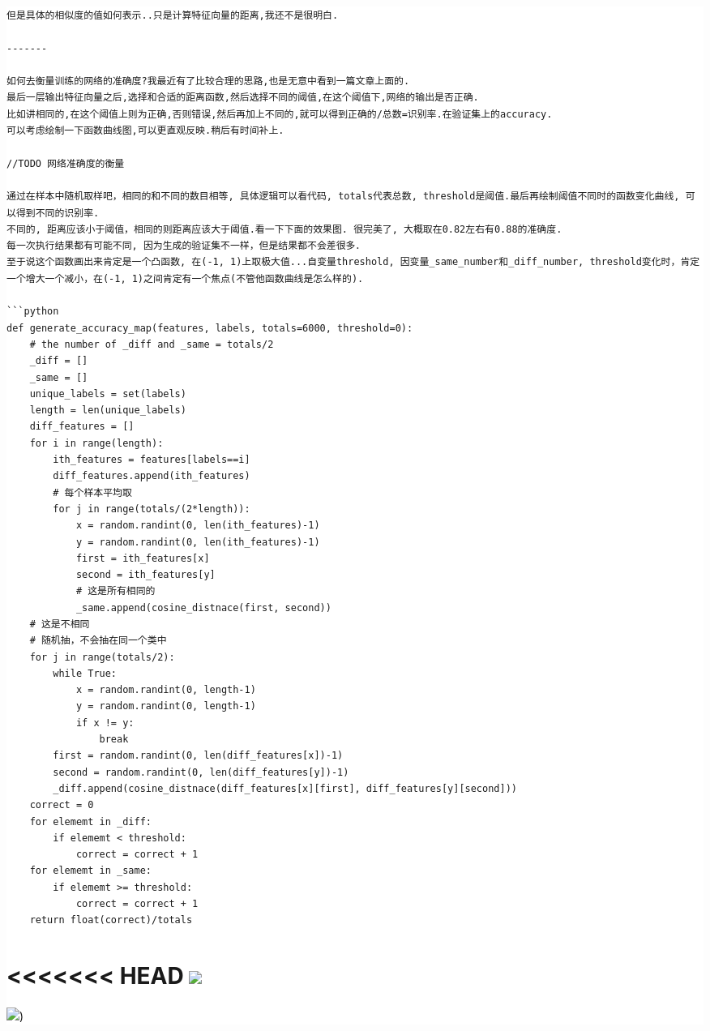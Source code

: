 ```
但是具体的相似度的值如何表示..只是计算特征向量的距离,我还不是很明白.

-------

如何去衡量训练的网络的准确度?我最近有了比较合理的思路,也是无意中看到一篇文章上面的.     
最后一层输出特征向量之后,选择和合适的距离函数,然后选择不同的阈值,在这个阈值下,网络的输出是否正确.     
比如讲相同的,在这个阈值上则为正确,否则错误,然后再加上不同的,就可以得到正确的/总数=识别率.在验证集上的accuracy.     
可以考虑绘制一下函数曲线图,可以更直观反映.稍后有时间补上.  

//TODO 网络准确度的衡量

通过在样本中随机取样吧，相同的和不同的数目相等, 具体逻辑可以看代码, totals代表总数, threshold是阈值.最后再绘制阈值不同时的函数变化曲线, 可以得到不同的识别率.        
不同的, 距离应该小于阈值，相同的则距离应该大于阈值.看一下下面的效果图. 很完美了, 大概取在0.82左右有0.88的准确度.    
每一次执行结果都有可能不同, 因为生成的验证集不一样，但是结果都不会差很多．
至于说这个函数画出来肯定是一个凸函数, 在(-1, 1)上取极大值...自变量threshold, 因变量_same_number和_diff_number, threshold变化时，肯定一个增大一个减小，在(-1, 1)之间肯定有一个焦点(不管他函数曲线是怎么样的).

```python
def generate_accuracy_map(features, labels, totals=6000, threshold=0):
    # the number of _diff and _same = totals/2
    _diff = []
    _same = []
    unique_labels = set(labels)
    length = len(unique_labels)
    diff_features = []
    for i in range(length):
        ith_features = features[labels==i]
        diff_features.append(ith_features)
        # 每个样本平均取
        for j in range(totals/(2*length)):
            x = random.randint(0, len(ith_features)-1)
            y = random.randint(0, len(ith_features)-1)
            first = ith_features[x]
            second = ith_features[y]
            # 这是所有相同的
            _same.append(cosine_distnace(first, second))
    # 这是不相同
    # 随机抽，不会抽在同一个类中
    for j in range(totals/2):
        while True:
            x = random.randint(0, length-1)
            y = random.randint(0, length-1)
            if x != y:
                break
        first = random.randint(0, len(diff_features[x])-1)
        second = random.randint(0, len(diff_features[y])-1)
        _diff.append(cosine_distnace(diff_features[x][first], diff_features[y][second]))
    correct = 0
    for elememt in _diff:
        if elememt < threshold:
            correct = correct + 1
    for elememt in _same:
        if elememt >= threshold:
            correct = correct + 1
    return float(correct)/totals
```
<<<<<<< HEAD
![](http://omoitwcai.bkt.clouddn.com/2017-08-19-Figure_1.png)
=======
![](http://omoitwcai.bkt.clouddn.com/2017-08-19-Figure_1.png))
